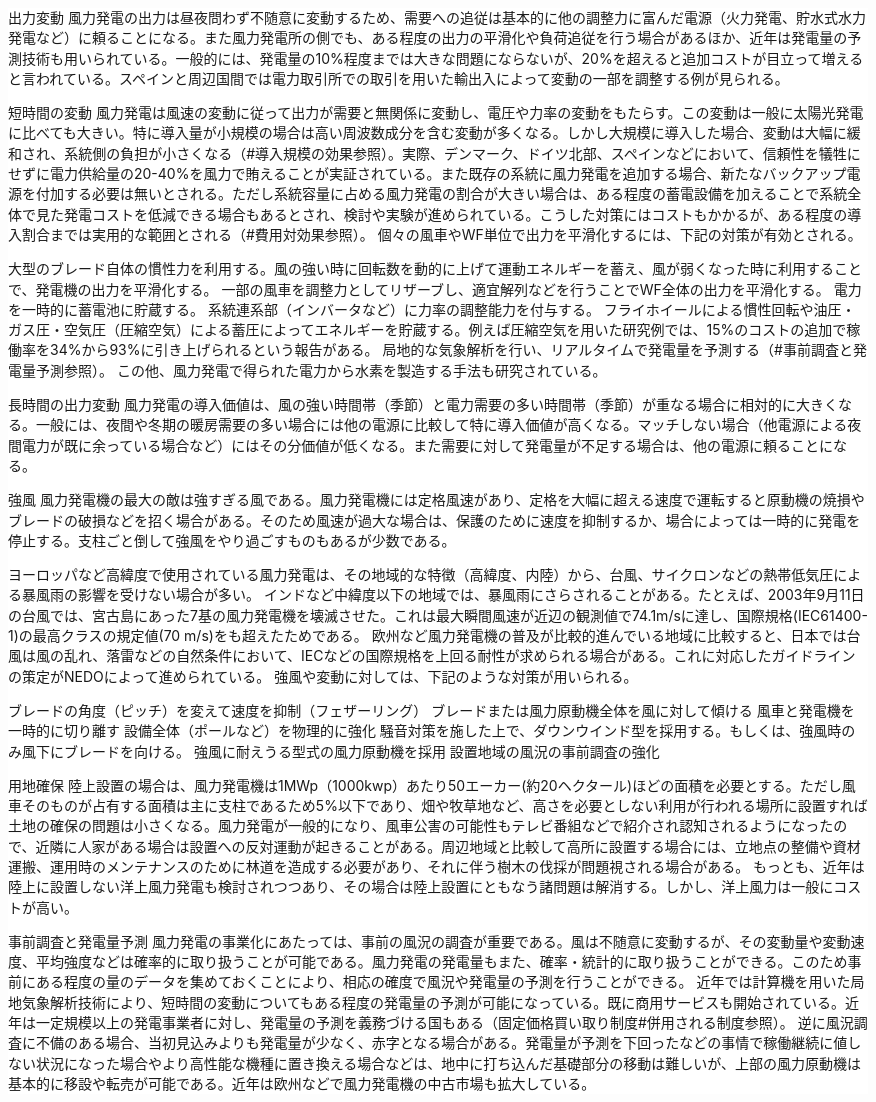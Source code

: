 出力変動
風力発電の出力は昼夜問わず不随意に変動するため、需要への追従は基本的に他の調整力に富んだ電源（火力発電、貯水式水力発電など）に頼ることになる。また風力発電所の側でも、ある程度の出力の平滑化や負荷追従を行う場合があるほか、近年は発電量の予測技術も用いられている。一般的には、発電量の10%程度までは大きな問題にならないが、20%を超えると追加コストが目立って増えると言われている。スペインと周辺国間では電力取引所での取引を用いた輸出入によって変動の一部を調整する例が見られる。

短時間の変動
風力発電は風速の変動に従って出力が需要と無関係に変動し、電圧や力率の変動をもたらす。この変動は一般に太陽光発電に比べても大きい。特に導入量が小規模の場合は高い周波数成分を含む変動が多くなる。しかし大規模に導入した場合、変動は大幅に緩和され、系統側の負担が小さくなる（#導入規模の効果参照）。実際、デンマーク、ドイツ北部、スペインなどにおいて、信頼性を犠牲にせずに電力供給量の20-40%を風力で賄えることが実証されている。また既存の系統に風力発電を追加する場合、新たなバックアップ電源を付加する必要は無いとされる。ただし系統容量に占める風力発電の割合が大きい場合は、ある程度の蓄電設備を加えることで系統全体で見た発電コストを低減できる場合もあるとされ、検討や実験が進められている。こうした対策にはコストもかかるが、ある程度の導入割合までは実用的な範囲とされる（#費用対効果参照）。
個々の風車やWF単位で出力を平滑化するには、下記の対策が有効とされる。

大型のブレード自体の慣性力を利用する。風の強い時に回転数を動的に上げて運動エネルギーを蓄え、風が弱くなった時に利用することで、発電機の出力を平滑化する。
一部の風車を調整力としてリザーブし、適宜解列などを行うことでWF全体の出力を平滑化する。
電力を一時的に蓄電池に貯蔵する。
系統連系部（インバータなど）に力率の調整能力を付与する。
フライホイールによる慣性回転や油圧・ガス圧・空気圧（圧縮空気）による蓄圧によってエネルギーを貯蔵する。例えば圧縮空気を用いた研究例では、15%のコストの追加で稼働率を34%から93%に引き上げられるという報告がある。
局地的な気象解析を行い、リアルタイムで発電量を予測する（#事前調査と発電量予測参照）。
この他、風力発電で得られた電力から水素を製造する手法も研究されている。

長時間の出力変動
風力発電の導入価値は、風の強い時間帯（季節）と電力需要の多い時間帯（季節）が重なる場合に相対的に大きくなる。一般には、夜間や冬期の暖房需要の多い場合には他の電源に比較して特に導入価値が高くなる。マッチしない場合（他電源による夜間電力が既に余っている場合など）にはその分価値が低くなる。また需要に対して発電量が不足する場合は、他の電源に頼ることになる。

強風
風力発電機の最大の敵は強すぎる風である。風力発電機には定格風速があり、定格を大幅に超える速度で運転すると原動機の焼損やブレードの破損などを招く場合がある。そのため風速が過大な場合は、保護のために速度を抑制するか、場合によっては一時的に発電を停止する。支柱ごと倒して強風をやり過ごすものもあるが少数である。

ヨーロッパなど高緯度で使用されている風力発電は、その地域的な特徴（高緯度、内陸）から、台風、サイクロンなどの熱帯低気圧による暴風雨の影響を受けない場合が多い。
インドなど中緯度以下の地域では、暴風雨にさらされることがある。たとえば、2003年9月11日の台風では、宮古島にあった7基の風力発電機を壊滅させた。これは最大瞬間風速が近辺の観測値で74.1m/sに達し、国際規格(IEC61400-1)の最高クラスの規定値(70 m/s)をも超えたためである。
欧州など風力発電機の普及が比較的進んでいる地域に比較すると、日本では台風は風の乱れ、落雷などの自然条件において、IECなどの国際規格を上回る耐性が求められる場合がある。これに対応したガイドラインの策定がNEDOによって進められている。
強風や変動に対しては、下記のような対策が用いられる。

ブレードの角度（ピッチ）を変えて速度を抑制（フェザーリング）
ブレードまたは風力原動機全体を風に対して傾ける
風車と発電機を一時的に切り離す
設備全体（ポールなど）を物理的に強化
騒音対策を施した上で、ダウンウインド型を採用する。もしくは、強風時のみ風下にブレードを向ける。
強風に耐えうる型式の風力原動機を採用
設置地域の風況の事前調査の強化

用地確保
陸上設置の場合は、風力発電機は1MWp（1000kwp）あたり50エーカー(約20ヘクタール)ほどの面積を必要とする。ただし風車そのものが占有する面積は主に支柱であるため5%以下であり、畑や牧草地など、高さを必要としない利用が行われる場所に設置すれば土地の確保の問題は小さくなる。風力発電が一般的になり、風車公害の可能性もテレビ番組などで紹介され認知されるようになったので、近隣に人家がある場合は設置への反対運動が起きることがある。周辺地域と比較して高所に設置する場合には、立地点の整備や資材運搬、運用時のメンテナンスのために林道を造成する必要があり、それに伴う樹木の伐採が問題視される場合がある。
もっとも、近年は陸上に設置しない洋上風力発電も検討されつつあり、その場合は陸上設置にともなう諸問題は解消する。しかし、洋上風力は一般にコストが高い。

事前調査と発電量予測
風力発電の事業化にあたっては、事前の風況の調査が重要である。風は不随意に変動するが、その変動量や変動速度、平均強度などは確率的に取り扱うことが可能である。風力発電の発電量もまた、確率・統計的に取り扱うことができる。このため事前にある程度の量のデータを集めておくことにより、相応の確度で風況や発電量の予測を行うことができる。
近年では計算機を用いた局地気象解析技術により、短時間の変動についてもある程度の発電量の予測が可能になっている。既に商用サービスも開始されている。近年は一定規模以上の発電事業者に対し、発電量の予測を義務づける国もある（固定価格買い取り制度#併用される制度参照）。
逆に風況調査に不備のある場合、当初見込みよりも発電量が少なく、赤字となる場合がある。発電量が予測を下回ったなどの事情で稼働継続に値しない状況になった場合やより高性能な機種に置き換える場合などは、地中に打ち込んだ基礎部分の移動は難しいが、上部の風力原動機は基本的に移設や転売が可能である。近年は欧州などで風力発電機の中古市場も拡大している。
